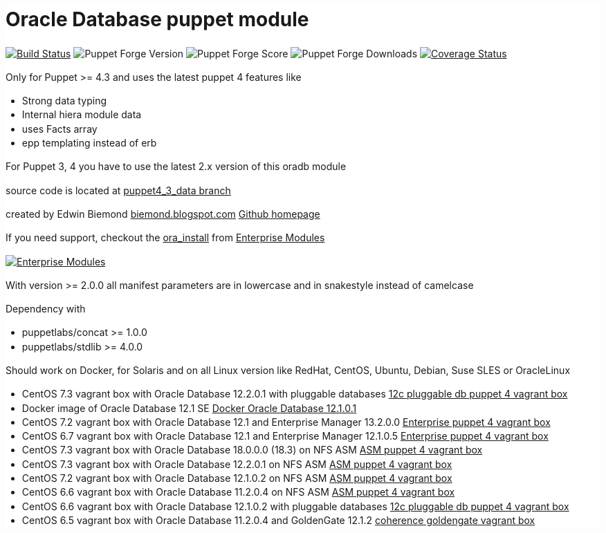 # Oracle Database puppet module

[![Build Status](https://travis-ci.org/biemond/biemond-oradb.svg?branch=master)](https://travis-ci.org/biemond/biemond-oradb) ![Puppet Forge Version](https://img.shields.io/puppetforge/v/biemond/oradb.svg) ![Puppet Forge Score](https://img.shields.io/puppetforge/f/biemond/oradb.svg) ![Puppet Forge Downloads](http://img.shields.io/puppetforge/dt/biemond/oradb.svg) [![Coverage Status](https://coveralls.io/repos/biemond/biemond-oradb/badge.svg?branch=master&service=github)](https://coveralls.io/github/biemond/biemond-oradb?branch=master)

Only for Puppet >= 4.3 and uses the latest puppet 4 features like
- Strong data typing
- Internal hiera module data
- uses Facts array
- epp templating instead of erb

For Puppet 3, 4 you have to use the latest 2.x version of this oradb module

source code is located at [puppet4_3_data branch](https://github.com/biemond/biemond-oradb/tree/puppet4_3_data)

created by Edwin Biemond
[biemond.blogspot.com](http://biemond.blogspot.com)
[Github homepage](https://github.com/biemond/puppet)

If you need support, checkout the [ora_install](https://www.enterprisemodules.com/shop/products/puppet-ora_install-module) from [Enterprise Modules](https://www.enterprisemodules.com/)

[![Enterprise Modules](https://www.enterprisemodules.com/images/puppet-logo.png)](https://www.enterprisemodules.com)

With version >= 2.0.0  all manifest parameters are in lowercase and in snakestyle instead of camelcase

Dependency with
- puppetlabs/concat >= 1.0.0
- puppetlabs/stdlib >= 4.0.0

Should work on Docker, for Solaris and on all Linux version like RedHat, CentOS, Ubuntu, Debian, Suse SLES or OracleLinux
- CentOS 7.3 vagrant box with Oracle Database 12.2.0.1 with pluggable databases [12c pluggable db puppet 4 vagrant box](https://github.com/biemond/biemond-oradb-vagrant-12.2-CDB-puppet4_3)
- Docker image of Oracle Database 12.1 SE [Docker Oracle Database 12.1.0.1](https://github.com/biemond/docker-database-puppet)
- CentOS 7.2 vagrant box with Oracle Database 12.1 and Enterprise Manager 13.2.0.0 [Enterprise puppet 4 vagrant box](https://github.com/biemond/biemond-em-13.2-puppet4_3)
- CentOS 6.7 vagrant box with Oracle Database 12.1 and Enterprise Manager 12.1.0.5 [Enterprise puppet 4 vagrant box](https://github.com/biemond/biemond-em-12c-puppet4_3)
- CentOS 7.3 vagrant box with Oracle Database 18.0.0.0 (18.3) on NFS ASM [ASM puppet 4 vagrant box](https://github.com/biemond/biemond-oradb-vagrant-18.3-ASM-puppet4_3)
- CentOS 7.3 vagrant box with Oracle Database 12.2.0.1 on NFS ASM [ASM puppet 4 vagrant box](https://github.com/biemond/biemond-oradb-vagrant-12.2-ASM-puppet4_3)
- CentOS 7.2 vagrant box with Oracle Database 12.1.0.2 on NFS ASM [ASM puppet 4 vagrant box](https://github.com/biemond/biemond-oradb-vagrant-12.1-ASM-puppet4_3)
- CentOS 6.6 vagrant box with Oracle Database 11.2.0.4 on NFS ASM [ASM puppet 4 vagrant box](https://github.com/biemond/biemond-oradb-vagrant-11.2-ASM-puppet4_3)
- CentOS 6.6 vagrant box with Oracle Database 12.1.0.2 with pluggable databases [12c pluggable db puppet 4 vagrant box](https://github.com/biemond/biemond-oradb-vagrant-12.1-CDB-puppet4_3)
- CentOS 6.5 vagrant box with Oracle Database 11.2.0.4 and GoldenGate 12.1.2 [coherence goldengate vagrant box]( https://github.com/biemond/vagrant-wls12.1.2-coherence-goldengate)
